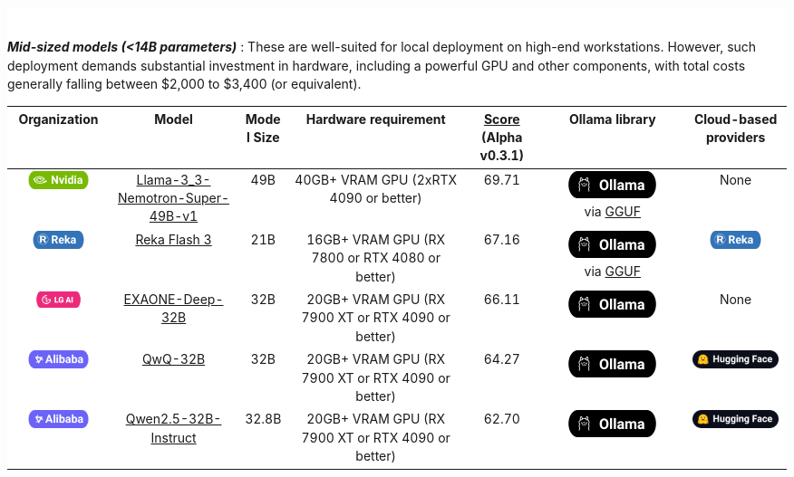 <br>

***Mid-sized models (<14B parameters)*** : These are well-suited for local deployment on high-end workstations. However, such deployment demands substantial investment in hardware, including a powerful GPU and other components, with total costs generally falling between $2,000 to $3,400 (or equivalent).

| Organization       | Model                                                                 | Model Size  | Hardware requirement              | [Score](https://github.com/aaaastark/GenAI-Hub-Space/blob/main/Scoring/Models_Scoring_System.md) (Alpha v0.3.1) |  Ollama library |  Cloud-based providers |
|:------------------:|:---------------------------------------------------------------------:|:-----------:|:---------------------------------:|:-----------:|:-----------------:|:----------------------:|
|  [<img src="https://github.com/aaaastark/GenAI-Hub-Space/blob/main/Images/Organization/nvidia.svg" alt="Nvidia" width="200" height="20" />](https://build.nvidia.com/)  | [Llama-3_3-Nemotron-Super-49B-v1](https://huggingface.co/nvidia/Llama-3_3-Nemotron-Super-49B-v1) | 49B | 40GB+ VRAM GPU (2xRTX 4090 or better) | 69.71 | [<img src="https://github.com/aaaastark/GenAI-Hub-Space/blob/main/Images/Organization/Ollama.svg" alt="Ollama" width="230" height="30" />](https://huggingface.co/bartowski/nvidia_Llama-3_3-Nemotron-Super-49B-v1-GGUF) via [GGUF](https://huggingface.co/docs/hub/ollama) | None |
| [<img src="https://github.com/aaaastark/GenAI-Hub-Space/blob/main/Images/Organization/Reka.svg" alt="Reka" width="150" height="20" />](https://www.reka.ai/) | [Reka Flash 3](https://huggingface.co/RekaAI/reka-flash-3) | 21B | 16GB+ VRAM GPU (RX 7800 or RTX 4080 or better) | 67.16 | [<img src="https://github.com/aaaastark/GenAI-Hub-Space/blob/main/Images/Organization/Ollama.svg" alt="Ollama" width="230" height="30" />](https://huggingface.co/bartowski/RekaAI_reka-flash-3-GGUF) via [GGUF](https://huggingface.co/docs/hub/ollama) | [<img src="https://github.com/aaaastark/GenAI-Hub-Space/blob/main/Images/Organization/Reka.svg" alt="Reka" width="150" height="20" />](https://space.reka.ai/sign-in?redirect_url=https%3A%2F%2Fspace.reka.ai%2F) |
| [<img src="https://github.com/aaaastark/GenAI-Hub-Space/blob/main/Images/Organization/LG.svg" alt="LG" width="200" height="20" />](https://www.lgresearch.ai/) | [EXAONE-Deep-32B](https://huggingface.co/LGAI-EXAONE/EXAONE-Deep-32B) | 32B |  20GB+ VRAM GPU (RX 7900 XT or RTX 4090 or better) | 66.11 | [<img src="https://github.com/aaaastark/GenAI-Hub-Space/blob/main/Images/Organization/Ollama.svg" alt="Ollama" width="230" height="30" />]( https://ollama.com/library/exaone-deep:32b) | None |
| [<img src="https://github.com/aaaastark/GenAI-Hub-Space/blob/main/Images/Organization/Alibaba.svg" alt="Alibaba" width="200" height="20" />](https://qwenlm.github.io/) | [QwQ-32B](https://huggingface.co/Qwen/QwQ-32B)  | 32B | 20GB+ VRAM GPU (RX 7900 XT or RTX 4090 or better) |  64.27 | [<img src="https://github.com/aaaastark/GenAI-Hub-Space/blob/main/Images/Organization/Ollama.svg" alt="Ollama" width="230" height="30" />](https://ollama.com/library/qwq) | [<img src="https://github.com/aaaastark/GenAI-Hub-Space/blob/main/Images/Organization/HuggingFace.svg" alt="Hugging Face" width="200" height="20" />](https://huggingface.co/Qwen/QwQ-32B) |
| [<img src="https://github.com/aaaastark/GenAI-Hub-Space/blob/main/Images/Organization/Alibaba.svg" alt="Alibaba" width="200" height="20" />](https://qwenlm.github.io/) | [Qwen2.5-32B-Instruct](https://huggingface.co/Qwen/Qwen2.5-32B-Instruct)  | 32.8B | 20GB+ VRAM GPU (RX 7900 XT or RTX 4090 or better) | 62.70 | [<img src="https://github.com/aaaastark/GenAI-Hub-Space/blob/main/Images/Organization/Ollama.svg" alt="Ollama" width="230" height="30" />](https://ollama.com/library/qwen2.5:32b-instruct) | [<img src="https://github.com/aaaastark/GenAI-Hub-Space/blob/main/Images/Organization/HuggingFace.svg" alt="Hugging Face" width="200" height="20" />](https://huggingface.co/Qwen/Qwen2.5-32B-Instruct) |